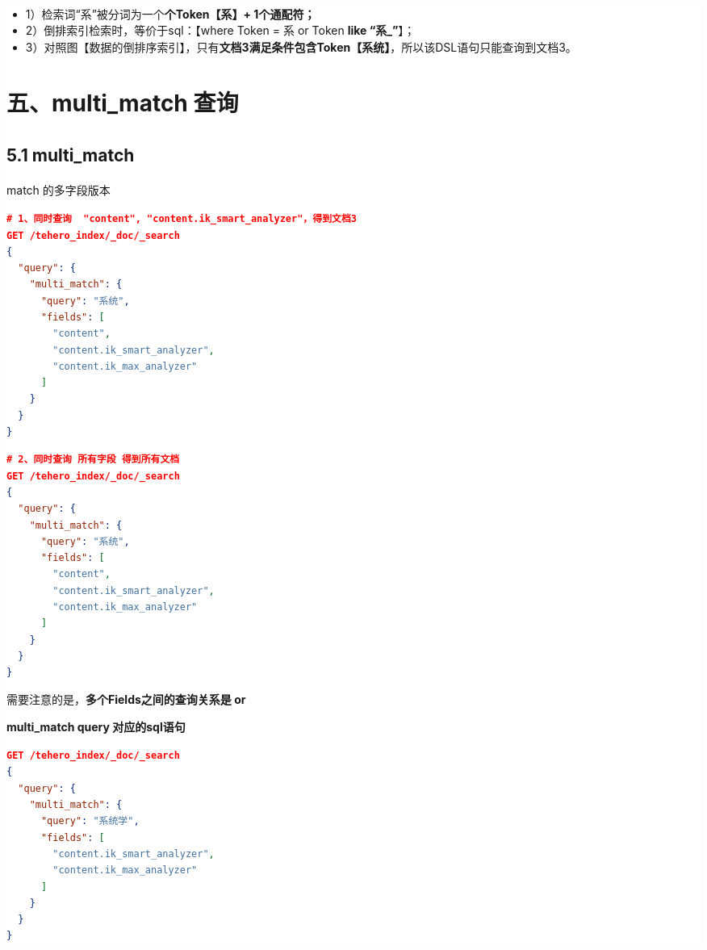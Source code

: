 - 1）检索词“系”被分词为一个**个Token【系】+ 1个通配符；**
- 2）倒排索引检索时，等价于sql：【where Token = 系 or Token **like “系_”**】；
- 3）对照图【数据的倒排序索引】，只有**文档3满足条件包含Token【系统】**，所以该DSL语句只能查询到文档3。

# 五、multi_match 查询

## 5.1 multi_match

match 的多字段版本

```json
# 1、同时查询  "content", "content.ik_smart_analyzer"，得到文档3
GET /tehero_index/_doc/_search
{
  "query": {
    "multi_match": {
      "query": "系统",
      "fields": [
        "content",
        "content.ik_smart_analyzer",
        "content.ik_max_analyzer"
      ]
    }
  }
}
```

```json
# 2、同时查询 所有字段 得到所有文档
GET /tehero_index/_doc/_search
{
  "query": {
    "multi_match": {
      "query": "系统",
      "fields": [
        "content",
        "content.ik_smart_analyzer",
        "content.ik_max_analyzer"
      ]
    }
  }
}
```

需要注意的是，**多个Fields之间的查询关系是 or** 

**multi_match query 对应的sql语句**

```json
GET /tehero_index/_doc/_search
{
  "query": {
    "multi_match": {
      "query": "系统学",
      "fields": [
        "content.ik_smart_analyzer",
        "content.ik_max_analyzer"
      ]
    }
  }
}
```
